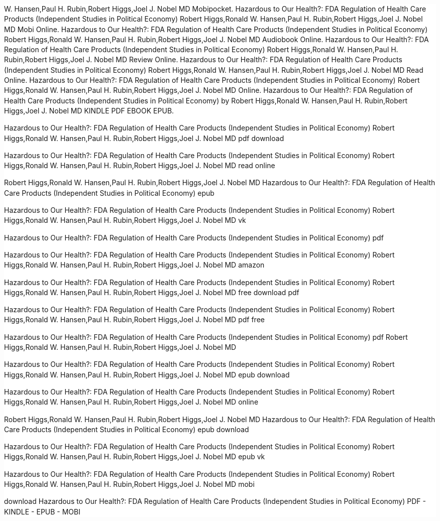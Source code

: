 W. Hansen,Paul H. Rubin,Robert Higgs,Joel J. Nobel MD Mobipocket. Hazardous to Our Health?: FDA Regulation of Health Care Products (Independent Studies in Political Economy) Robert Higgs,Ronald W. Hansen,Paul H. Rubin,Robert Higgs,Joel J. Nobel MD Mobi Online. Hazardous to Our Health?: FDA Regulation of Health Care Products (Independent Studies in Political Economy) Robert Higgs,Ronald W. Hansen,Paul H. Rubin,Robert Higgs,Joel J. Nobel MD Audiobook Online. Hazardous to Our Health?: FDA Regulation of Health Care Products (Independent Studies in Political Economy) Robert Higgs,Ronald W. Hansen,Paul H. Rubin,Robert Higgs,Joel J. Nobel MD Review Online. Hazardous to Our Health?: FDA Regulation of Health Care Products (Independent Studies in Political Economy) Robert Higgs,Ronald W. Hansen,Paul H. Rubin,Robert Higgs,Joel J. Nobel MD Read Online. Hazardous to Our Health?: FDA Regulation of Health Care Products (Independent Studies in Political Economy) Robert Higgs,Ronald W. Hansen,Paul H. Rubin,Robert Higgs,Joel J. Nobel MD Online. Hazardous to Our Health?: FDA Regulation of Health Care Products (Independent Studies in Political Economy) by Robert Higgs,Ronald W. Hansen,Paul H. Rubin,Robert Higgs,Joel J. Nobel MD KINDLE PDF EBOOK EPUB.

Hazardous to Our Health?: FDA Regulation of Health Care Products (Independent Studies in Political Economy) Robert Higgs,Ronald W. Hansen,Paul H. Rubin,Robert Higgs,Joel J. Nobel MD pdf download

Hazardous to Our Health?: FDA Regulation of Health Care Products (Independent Studies in Political Economy) Robert Higgs,Ronald W. Hansen,Paul H. Rubin,Robert Higgs,Joel J. Nobel MD read online

Robert Higgs,Ronald W. Hansen,Paul H. Rubin,Robert Higgs,Joel J. Nobel MD Hazardous to Our Health?: FDA Regulation of Health Care Products (Independent Studies in Political Economy) epub

Hazardous to Our Health?: FDA Regulation of Health Care Products (Independent Studies in Political Economy) Robert Higgs,Ronald W. Hansen,Paul H. Rubin,Robert Higgs,Joel J. Nobel MD vk

Hazardous to Our Health?: FDA Regulation of Health Care Products (Independent Studies in Political Economy) pdf

Hazardous to Our Health?: FDA Regulation of Health Care Products (Independent Studies in Political Economy) Robert Higgs,Ronald W. Hansen,Paul H. Rubin,Robert Higgs,Joel J. Nobel MD amazon

Hazardous to Our Health?: FDA Regulation of Health Care Products (Independent Studies in Political Economy) Robert Higgs,Ronald W. Hansen,Paul H. Rubin,Robert Higgs,Joel J. Nobel MD free download pdf

Hazardous to Our Health?: FDA Regulation of Health Care Products (Independent Studies in Political Economy) Robert Higgs,Ronald W. Hansen,Paul H. Rubin,Robert Higgs,Joel J. Nobel MD pdf free

Hazardous to Our Health?: FDA Regulation of Health Care Products (Independent Studies in Political Economy) pdf Robert Higgs,Ronald W. Hansen,Paul H. Rubin,Robert Higgs,Joel J. Nobel MD

Hazardous to Our Health?: FDA Regulation of Health Care Products (Independent Studies in Political Economy) Robert Higgs,Ronald W. Hansen,Paul H. Rubin,Robert Higgs,Joel J. Nobel MD epub download

Hazardous to Our Health?: FDA Regulation of Health Care Products (Independent Studies in Political Economy) Robert Higgs,Ronald W. Hansen,Paul H. Rubin,Robert Higgs,Joel J. Nobel MD online

Robert Higgs,Ronald W. Hansen,Paul H. Rubin,Robert Higgs,Joel J. Nobel MD Hazardous to Our Health?: FDA Regulation of Health Care Products (Independent Studies in Political Economy) epub download

Hazardous to Our Health?: FDA Regulation of Health Care Products (Independent Studies in Political Economy) Robert Higgs,Ronald W. Hansen,Paul H. Rubin,Robert Higgs,Joel J. Nobel MD epub vk

Hazardous to Our Health?: FDA Regulation of Health Care Products (Independent Studies in Political Economy) Robert Higgs,Ronald W. Hansen,Paul H. Rubin,Robert Higgs,Joel J. Nobel MD mobi

download Hazardous to Our Health?: FDA Regulation of Health Care Products (Independent Studies in Political Economy) PDF - KINDLE - EPUB - MOBI
